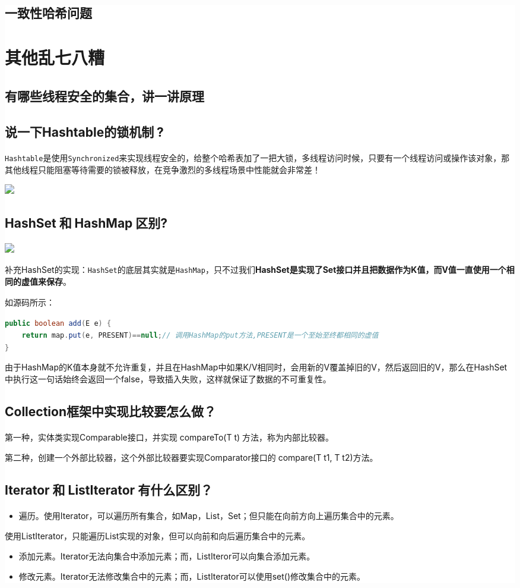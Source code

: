 

## 一致性哈希问题






# 其他乱七八糟


## 有哪些线程安全的集合，讲一讲原理



## 说一下Hashtable的锁机制 ?

`Hashtable`是使用`Synchronized`来实现线程安全的，给整个哈希表加了一把大锁，多线程访问时候，只要有一个线程访问或操作该对象，那其他线程只能阻塞等待需要的锁被释放，在竞争激烈的多线程场景中性能就会非常差！

![](http://blog-img.coolsen.cn/img/ConcurrentHashMap-hashtable.png)

## HashSet 和 HashMap 区别?

![](http://blog-img.coolsen.cn/img/image-20210403193010949.png)

补充HashSet的实现：`HashSet`的底层其实就是`HashMap`，只不过我们**HashSet是实现了Set接口并且把数据作为K值，而V值一直使用一个相同的虚值来保存**。

如源码所示：

```java
public boolean add(E e) {
    return map.put(e, PRESENT)==null;// 调用HashMap的put方法,PRESENT是一个至始至终都相同的虚值
}
```

由于HashMap的K值本身就不允许重复，并且在HashMap中如果K/V相同时，会用新的V覆盖掉旧的V，然后返回旧的V，那么在HashSet中执行这一句话始终会返回一个false，导致插入失败，这样就保证了数据的不可重复性。

## Collection框架中实现比较要怎么做？

第一种，实体类实现Comparable接口，并实现 compareTo(T t) 方法，称为内部比较器。

第二种，创建一个外部比较器，这个外部比较器要实现Comparator接口的 compare(T t1, T t2)方法。

## Iterator 和 ListIterator 有什么区别？

* 遍历。使用Iterator，可以遍历所有集合，如Map，List，Set；但只能在向前方向上遍历集合中的元素。

使用ListIterator，只能遍历List实现的对象，但可以向前和向后遍历集合中的元素。

* 添加元素。Iterator无法向集合中添加元素；而，ListIteror可以向集合添加元素。

* 修改元素。Iterator无法修改集合中的元素；而，ListIterator可以使用set()修改集合中的元素。

